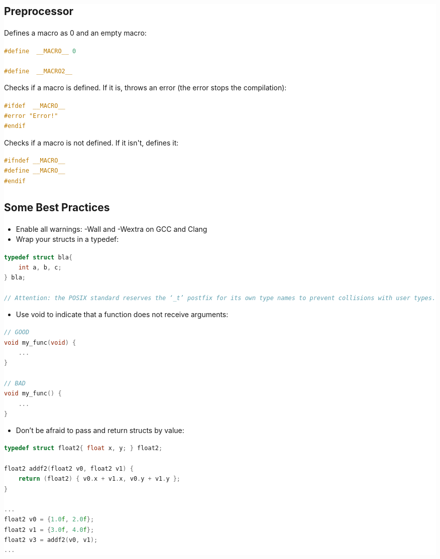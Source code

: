 ## Preprocessor

Defines a macro as 0 and an empty macro:

```c
#define  __MACRO__ 0

#define  __MACRO2__
```

Checks if a macro is defined. If it is, throws an error (the error stops the compilation):

```c
#ifdef  __MACRO__
#error "Error!"
#endif
```

Checks if a macro is not defined. If it isn't, defines it:

```c
#ifndef __MACRO__
#define __MACRO__
#endif
```

## Some Best Practices

- Enable all warnings: -Wall and -Wextra on GCC and Clang
- Wrap your structs in a typedef:

```c
typedef struct bla{
    int a, b, c;
} bla;

// Attention: the POSIX standard reserves the ‘_t’ postfix for its own type names to prevent collisions with user types.
```

- Use void to indicate that a function does not receive arguments:

```c
// GOOD
void my_func(void) {
    ...
}

// BAD
void my_func() {
    ...
}
```

- Don’t be afraid to pass and return structs by value:

```c
typedef struct float2{ float x, y; } float2;

float2 addf2(float2 v0, float2 v1) {
    return (float2) { v0.x + v1.x, v0.y + v1.y };
}

...
float2 v0 = {1.0f, 2.0f};
float2 v1 = {3.0f, 4.0f};
float2 v3 = addf2(v0, v1);
...

```